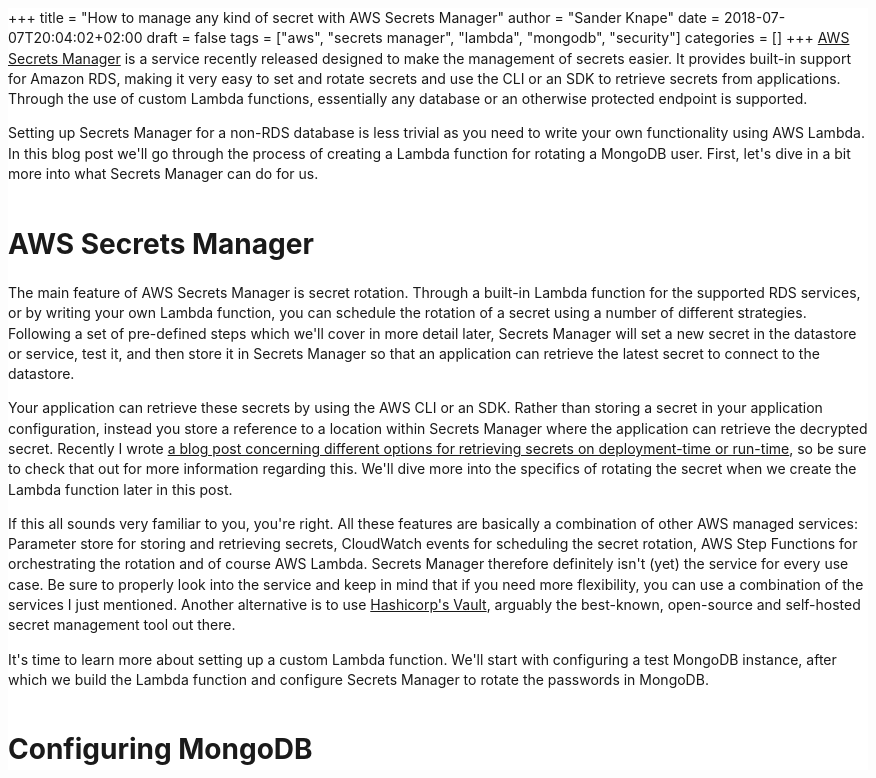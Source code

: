 +++
title = "How to manage any kind of secret with AWS Secrets Manager"
author = "Sander Knape"
date = 2018-07-07T20:04:02+02:00
draft = false
tags = ["aws", "secrets manager", "lambda", "mongodb", "security"]
categories = []
+++
[AWS Secrets Manager](https://aws.amazon.com/secrets-manager/) is a service recently released designed to make the management of secrets easier. It provides built-in support for Amazon RDS, making it very easy to set and rotate secrets and use the CLI or an SDK to retrieve secrets from applications. Through the use of custom Lambda functions, essentially any database or an otherwise protected endpoint is supported.  

Setting up Secrets Manager for a non-RDS database is less trivial as you need to write your own functionality using AWS Lambda. In this blog post we'll go through the process of creating a Lambda function for rotating a MongoDB user. First, let's dive in a bit more into what Secrets Manager can do for us.

# AWS Secrets Manager

The main feature of AWS Secrets Manager is secret rotation. Through a built-in Lambda function for the supported RDS services, or by writing your own Lambda function, you can schedule the rotation of a secret using a number of different strategies. Following a set of pre-defined steps which we'll cover in more detail later, Secrets Manager will set a new secret in the datastore or service, test it, and then store it in Secrets Manager so that an application can retrieve the latest secret to connect to the datastore.  

Your application can retrieve these secrets by using the AWS CLI or an SDK. Rather than storing a secret in your application configuration, instead you store a reference to a location within Secrets Manager where the application can retrieve the decrypted secret. Recently I wrote [a blog post concerning different options for retrieving secrets on deployment-time or run-time](https://sanderknape.com/2018/03/secret-management-design-decisions-theory-plus-an-example/), so be sure to check that out for more information regarding this. We'll dive more into the specifics of rotating the secret when we create the Lambda function later in this post.  

If this all sounds very familiar to you, you're right. All these features are basically a combination of other AWS managed services: Parameter store for storing and retrieving secrets, CloudWatch events for scheduling the secret rotation, AWS Step Functions for orchestrating the rotation and of course AWS Lambda. Secrets Manager therefore definitely isn't (yet) the service for every use case. Be sure to properly look into the service and keep in mind that if you need more flexibility, you can use a combination of the services I just mentioned. Another alternative is to use [Hashicorp's Vault](https://www.vaultproject.io/), arguably the best-known, open-source and self-hosted secret management tool out there.  

It's time to learn more about setting up a custom Lambda function. We'll start with configuring a test MongoDB instance, after which we build the Lambda function and configure Secrets Manager to rotate the passwords in MongoDB.

# Configuring MongoDB
